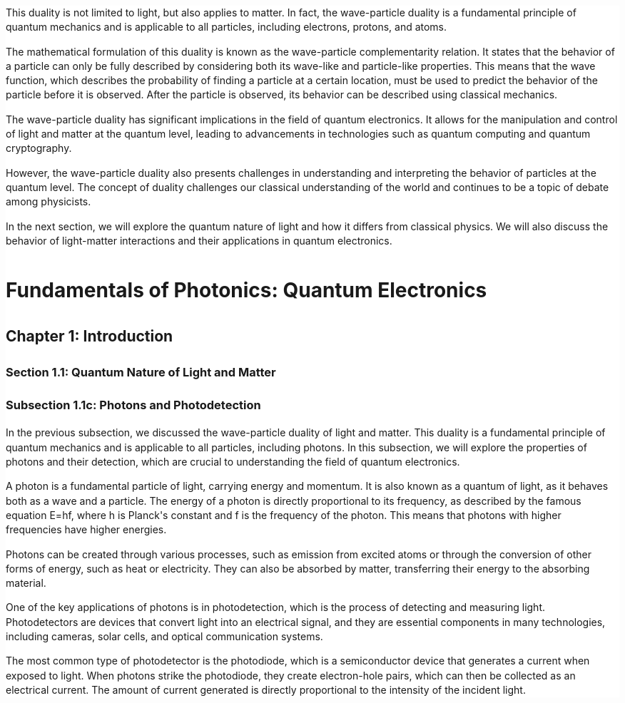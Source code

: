 This duality is not limited to light, but also applies to matter. In fact, the wave-particle duality is a fundamental principle of quantum mechanics and is applicable to all particles, including electrons, protons, and atoms.

The mathematical formulation of this duality is known as the wave-particle complementarity relation. It states that the behavior of a particle can only be fully described by considering both its wave-like and particle-like properties. This means that the wave function, which describes the probability of finding a particle at a certain location, must be used to predict the behavior of the particle before it is observed. After the particle is observed, its behavior can be described using classical mechanics.

The wave-particle duality has significant implications in the field of quantum electronics. It allows for the manipulation and control of light and matter at the quantum level, leading to advancements in technologies such as quantum computing and quantum cryptography.

However, the wave-particle duality also presents challenges in understanding and interpreting the behavior of particles at the quantum level. The concept of duality challenges our classical understanding of the world and continues to be a topic of debate among physicists.

In the next section, we will explore the quantum nature of light and how it differs from classical physics. We will also discuss the behavior of light-matter interactions and their applications in quantum electronics. 


# Fundamentals of Photonics: Quantum Electronics

## Chapter 1: Introduction

### Section 1.1: Quantum Nature of Light and Matter

### Subsection 1.1c: Photons and Photodetection

In the previous subsection, we discussed the wave-particle duality of light and matter. This duality is a fundamental principle of quantum mechanics and is applicable to all particles, including photons. In this subsection, we will explore the properties of photons and their detection, which are crucial to understanding the field of quantum electronics.

A photon is a fundamental particle of light, carrying energy and momentum. It is also known as a quantum of light, as it behaves both as a wave and a particle. The energy of a photon is directly proportional to its frequency, as described by the famous equation E=hf, where h is Planck's constant and f is the frequency of the photon. This means that photons with higher frequencies have higher energies.

Photons can be created through various processes, such as emission from excited atoms or through the conversion of other forms of energy, such as heat or electricity. They can also be absorbed by matter, transferring their energy to the absorbing material.

One of the key applications of photons is in photodetection, which is the process of detecting and measuring light. Photodetectors are devices that convert light into an electrical signal, and they are essential components in many technologies, including cameras, solar cells, and optical communication systems.

The most common type of photodetector is the photodiode, which is a semiconductor device that generates a current when exposed to light. When photons strike the photodiode, they create electron-hole pairs, which can then be collected as an electrical current. The amount of current generated is directly proportional to the intensity of the incident light.
